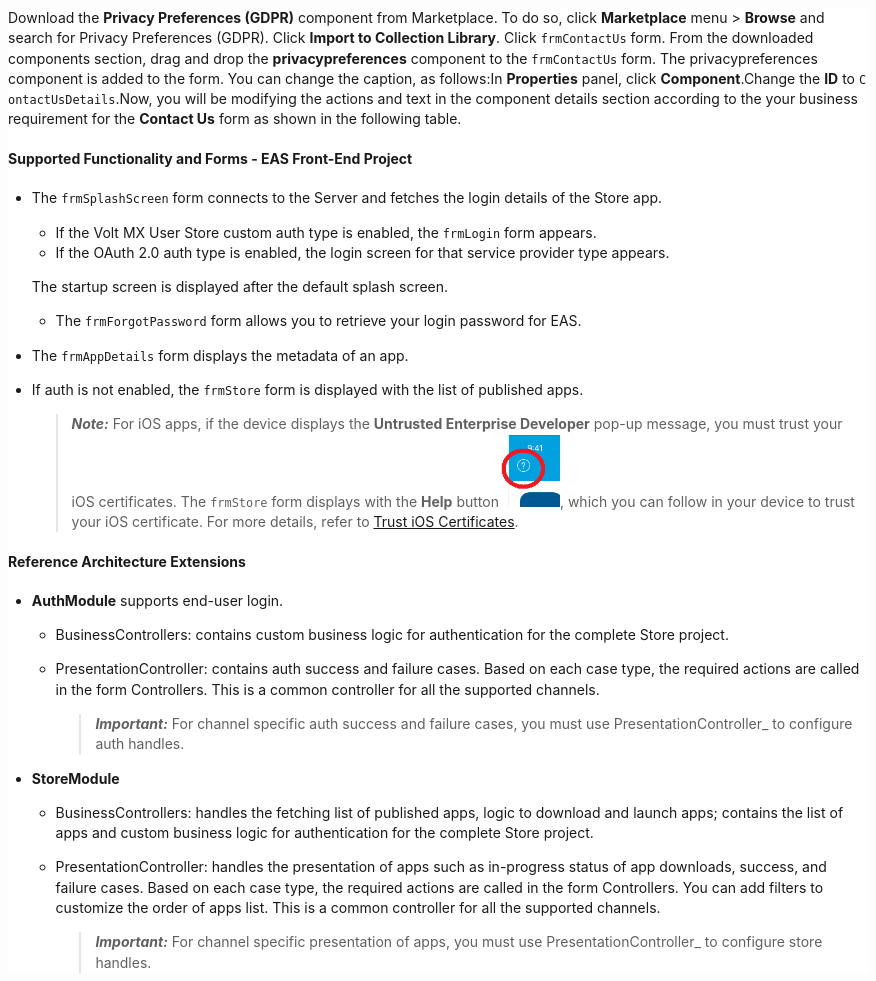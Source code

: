 Download the **Privacy Preferences (GDPR)** component from Marketplace. To do so, click **Marketplace** menu > **Browse** and search for Privacy Preferences (GDPR). Click **Import to Collection Library**. Click `frmContactUs` form. From the downloaded components section, drag and drop the **privacypreferences** component to the `frmContactUs` form. The privacypreferences component is added to the form. You can change the caption, as follows:In **Properties** panel, click **Component**.Change the **ID** to `ContactUsDetails`.Now, you will be modifying the actions and text in the component details section according to the your business requirement for the **Contact Us** form as shown in the following table.

#### Supported Functionality and Forms - EAS Front-End Project

*   The `frmSplashScreen` form connects to the Server and fetches the login details of the Store app.
    
    *   If the Volt MX User Store custom auth type is enabled, the `frmLogin` form appears.
    *   If the OAuth 2.0 auth type is enabled, the login screen for that service provider type appears.
    
    The startup screen is displayed after the default splash screen.
    
    *   The `frmForgotPassword` form allows you to retrieve your login password for EAS.
*   The `frmAppDetails` form displays the metadata of an app.
*   If auth is not enabled, the `frmStore` form is displayed with the list of published apps.
    
    > **_Note:_** For iOS apps, if the device displays the **Untrusted Enterprise Developer** pop-up message, you must trust your iOS certificates. The `frmStore` form displays with the **Help** button![](Resources/Images/iOSEnableTrust1_61x72.png), which you can follow in your device to trust your iOS certificate. For more details, refer to [Trust iOS Certificates](EnterpriseAppStore.md#trust-ios-certificates).
    

#### Reference Architecture Extensions

*   **AuthModule** supports end-user login.
    *   BusinessControllers: contains custom business logic for authentication for the complete Store project.
    *   PresentationController: contains auth success and failure cases. Based on each case type, the required actions are called in the form Controllers. This is a common controller for all the supported channels.
        
        > **_Important:_** For channel specific auth success and failure cases, you must use PresentationController\_<Channel> to configure auth handles.
        
*   **StoreModule**
    *   BusinessControllers: handles the fetching list of published apps, logic to download and launch apps; contains the list of apps and custom business logic for authentication for the complete Store project.
    *   PresentationController: handles the presentation of apps such as in-progress status of app downloads, success, and failure cases. Based on each case type, the required actions are called in the form Controllers. You can add filters to customize the order of apps list. This is a common controller for all the supported channels.
        
        > **_Important:_** For channel specific presentation of apps, you must use PresentationController\_<Channel> to configure store handles.
        
